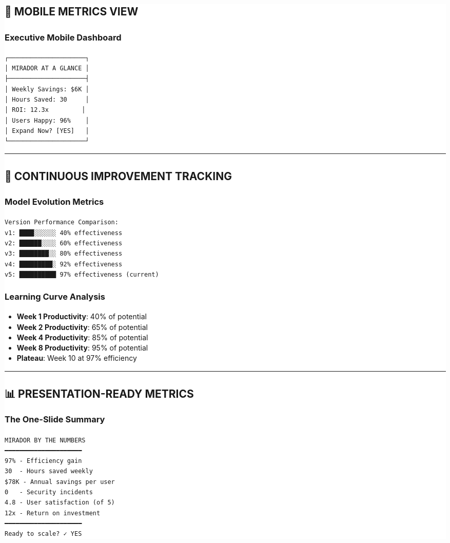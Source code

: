
## 📱 MOBILE METRICS VIEW

### Executive Mobile Dashboard
```
┌─────────────────────┐
│ MIRADOR AT A GLANCE │
├─────────────────────┤
│ Weekly Savings: $6K │
│ Hours Saved: 30     │
│ ROI: 12.3x         │
│ Users Happy: 96%    │
│ Expand Now? [YES]   │
└─────────────────────┘
```

---

## 🔄 CONTINUOUS IMPROVEMENT TRACKING

### Model Evolution Metrics
```
Version Performance Comparison:
v1: ████░░░░░░ 40% effectiveness
v2: ██████░░░░ 60% effectiveness
v3: ████████░░ 80% effectiveness
v4: █████████░ 92% effectiveness
v5: ██████████ 97% effectiveness (current)
```

### Learning Curve Analysis
- **Week 1 Productivity**: 40% of potential
- **Week 2 Productivity**: 65% of potential
- **Week 4 Productivity**: 85% of potential
- **Week 8 Productivity**: 95% of potential
- **Plateau**: Week 10 at 97% efficiency

---

## 📊 PRESENTATION-READY METRICS

### The One-Slide Summary
```
MIRADOR BY THE NUMBERS
━━━━━━━━━━━━━━━━━━━━━
97% - Efficiency gain
30  - Hours saved weekly  
$78K - Annual savings per user
0   - Security incidents
4.8 - User satisfaction (of 5)
12x - Return on investment
━━━━━━━━━━━━━━━━━━━━━
Ready to scale? ✓ YES
```
